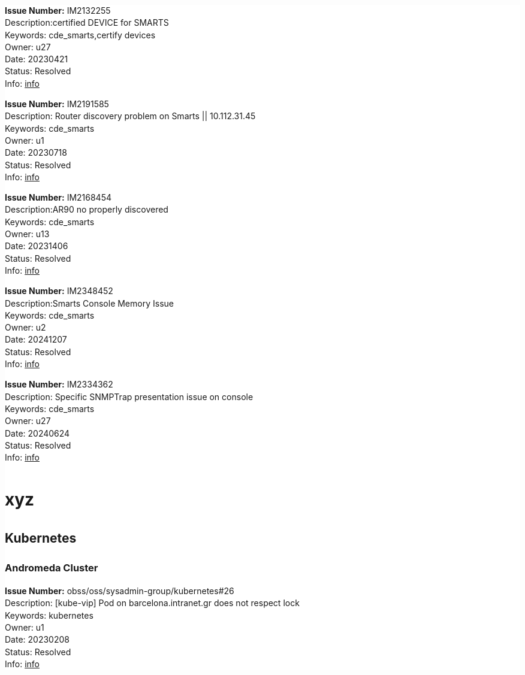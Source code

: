 <b>Issue Number:</b> IM2132255<br>
Description:certified DEVICE for SMARTS<br>
Keywords: cde_smarts,certify devices<br>
Owner: u27<br>
Date: 20230421<br>
Status: Resolved<br>
Info: [info](KnowledgeBase/cde/SMARTS/issues/20230421-IM2132255.md)<br>

<b>Issue Number:</b> IM2191585<br>
Description: Router discovery problem on Smarts || 10.112.31.45<br>
Keywords: cde_smarts<br>
Owner: u1<br>
Date: 20230718<br>
Status: Resolved<br>
Info: [info](cde/SMARTS/issues/20230718-IM2191585.md)<br>

<b>Issue Number:</b> IM2168454<br>
Description:AR90 no properly discovered<br>
Keywords: cde_smarts<br>
Owner: u13<br>
Date: 20231406<br>
Status: Resolved<br>
Info: [info](cde/SMARTS/issues/20231406-IM2168454.md)<br>

<b>Issue Number:</b> IM2348452<br>
Description:Smarts Console Memory Issue<br>
Keywords: cde_smarts<br>
Owner: u2<br>
Date: 20241207<br>
Status: Resolved<br>
Info: [info](cde/SMARTS/issues/SD2415562_IM2348452.md)<br>

<b>Issue Number:</b> IM2334362<br>
Description: Specific SNMPTrap presentation issue on console<br>
Keywords: cde_smarts<br>
Owner: u27<br>
Date: 20240624<br>
Status: Resolved<br>
Info: [info](cde/SMARTS/issues/SD2400787_IM2334362.md)<br>

# xyz

## Kubernetes

### Andromeda Cluster

<b>Issue Number:</b> obss/oss/sysadmin-group/kubernetes#26<br>
Description: [kube-vip] Pod on barcelona.intranet.gr does not respect lock<br>
Keywords: kubernetes <br>
Owner: u1<br>
Date: 20230208<br>
Status: Resolved<br>
Info: [info](xyz/Kubernetes/issues/20230208-kubernetes26.md)<br>
